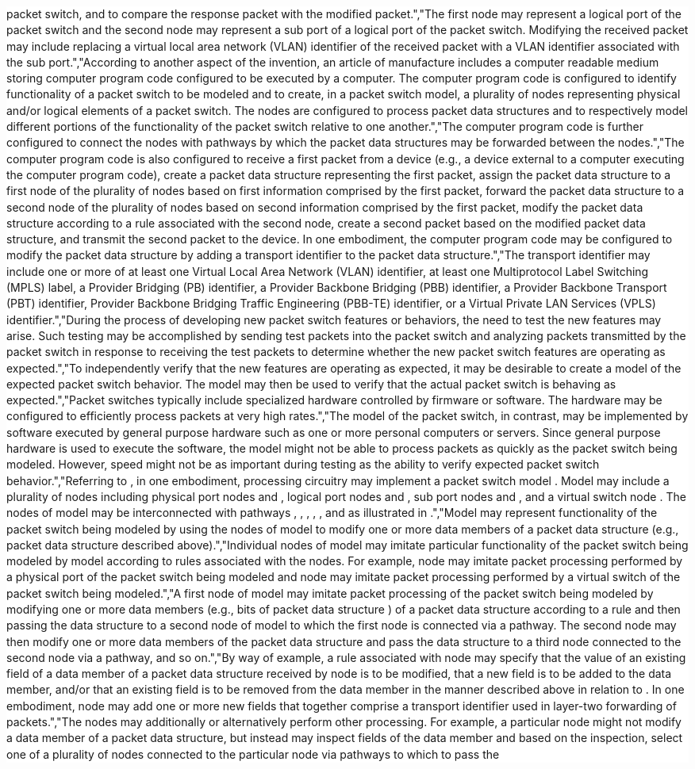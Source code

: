 packet switch, and to compare the response packet with the modified packet.","The first node may represent a logical port of the packet switch and the second node may represent a sub port of a logical port of the packet switch. Modifying the received packet may include replacing a virtual local area network (VLAN) identifier of the received packet with a VLAN identifier associated with the sub port.","According to another aspect of the invention, an article of manufacture includes a computer readable medium storing computer program code configured to be executed by a computer. The computer program code is configured to identify functionality of a packet switch to be modeled and to create, in a packet switch model, a plurality of nodes representing physical and\/or logical elements of a packet switch. The nodes are configured to process packet data structures and to respectively model different portions of the functionality of the packet switch relative to one another.","The computer program code is further configured to connect the nodes with pathways by which the packet data structures may be forwarded between the nodes.","The computer program code is also configured to receive a first packet from a device (e.g., a device external to a computer executing the computer program code), create a packet data structure representing the first packet, assign the packet data structure to a first node of the plurality of nodes based on first information comprised by the first packet, forward the packet data structure to a second node of the plurality of nodes based on second information comprised by the first packet, modify the packet data structure according to a rule associated with the second node, create a second packet based on the modified packet data structure, and transmit the second packet to the device. In one embodiment, the computer program code may be configured to modify the packet data structure by adding a transport identifier to the packet data structure.","The transport identifier may include one or more of at least one Virtual Local Area Network (VLAN) identifier, at least one Multiprotocol Label Switching (MPLS) label, a Provider Bridging (PB) identifier, a Provider Backbone Bridging (PBB) identifier, a Provider Backbone Transport (PBT) identifier, Provider Backbone Bridging Traffic Engineering (PBB-TE) identifier, or a Virtual Private LAN Services (VPLS) identifier.","During the process of developing new packet switch features or behaviors, the need to test the new features may arise. Such testing may be accomplished by sending test packets into the packet switch and analyzing packets transmitted by the packet switch in response to receiving the test packets to determine whether the new packet switch features are operating as expected.","To independently verify that the new features are operating as expected, it may be desirable to create a model of the expected packet switch behavior. The model may then be used to verify that the actual packet switch is behaving as expected.","Packet switches typically include specialized hardware controlled by firmware or software. The hardware may be configured to efficiently process packets at very high rates.","The model of the packet switch, in contrast, may be implemented by software executed by general purpose hardware such as one or more personal computers or servers. Since general purpose hardware is used to execute the software, the model might not be able to process packets as quickly as the packet switch being modeled. However, speed might not be as important during testing as the ability to verify expected packet switch behavior.","Referring to , in one embodiment, processing circuitry  may implement a packet switch model . Model  may include a plurality of nodes including physical port nodes  and , logical port nodes  and , sub port nodes  and , and a virtual switch node . The nodes of model  may be interconnected with pathways , , , , , and  as illustrated in .","Model  may represent functionality of the packet switch being modeled by using the nodes of model  to modify one or more data members of a packet data structure (e.g., packet data structure  described above).","Individual nodes of model  may imitate particular functionality of the packet switch being modeled by model  according to rules associated with the nodes. For example, node  may imitate packet processing performed by a physical port of the packet switch being modeled and node  may imitate packet processing performed by a virtual switch of the packet switch being modeled.","A first node of model  may imitate packet processing of the packet switch being modeled by modifying one or more data members (e.g., bits  of packet data structure ) of a packet data structure according to a rule and then passing the data structure to a second node of model  to which the first node is connected via a pathway. The second node may then modify one or more data members of the packet data structure and pass the data structure to a third node connected to the second node via a pathway, and so on.","By way of example, a rule associated with node  may specify that the value of an existing field of a data member of a packet data structure received by node  is to be modified, that a new field is to be added to the data member, and\/or that an existing field is to be removed from the data member in the manner described above in relation to . In one embodiment, node  may add one or more new fields that together comprise a transport identifier used in layer-two forwarding of packets.","The nodes may additionally or alternatively perform other processing. For example, a particular node might not modify a data member of a packet data structure, but instead may inspect fields of the data member and based on the inspection, select one of a plurality of nodes connected to the particular node via pathways to which to pass the